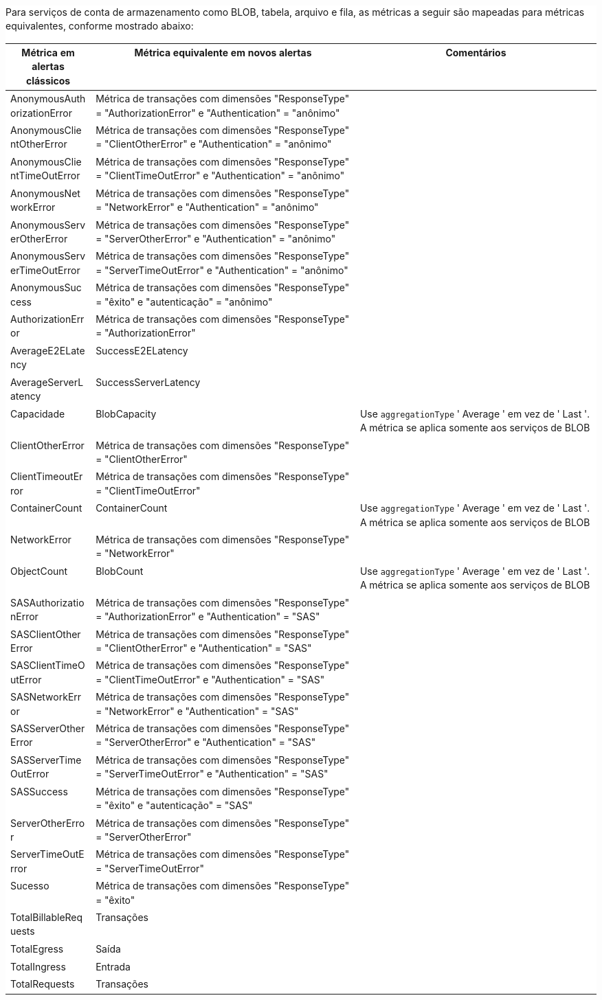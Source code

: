 Para serviços de conta de armazenamento como BLOB, tabela, arquivo e fila, as métricas a seguir são mapeadas para métricas equivalentes, conforme mostrado abaixo:

| Métrica em alertas clássicos | Métrica equivalente em novos alertas | Comentários|
|--------------------------|---------------------------------|---------|
| AnonymousAuthorizationError| Métrica de transações com dimensões "ResponseType" = "AuthorizationError" e "Authentication" = "anônimo"| |
| AnonymousClientOtherError | Métrica de transações com dimensões "ResponseType" = "ClientOtherError" e "Authentication" = "anônimo" | |
| AnonymousClientTimeOutError| Métrica de transações com dimensões "ResponseType" = "ClientTimeOutError" e "Authentication" = "anônimo" | |
| AnonymousNetworkError | Métrica de transações com dimensões "ResponseType" = "NetworkError" e "Authentication" = "anônimo" | |
| AnonymousServerOtherError | Métrica de transações com dimensões "ResponseType" = "ServerOtherError" e "Authentication" = "anônimo" | |
| AnonymousServerTimeOutError | Métrica de transações com dimensões "ResponseType" = "ServerTimeOutError" e "Authentication" = "anônimo" | |
| AnonymousSuccess | Métrica de transações com dimensões "ResponseType" = "êxito" e "autenticação" = "anônimo" | |
| AuthorizationError | Métrica de transações com dimensões "ResponseType" = "AuthorizationError" | |
| AverageE2ELatency | SuccessE2ELatency | |
| AverageServerLatency | SuccessServerLatency | |
| Capacidade | BlobCapacity | Use `aggregationType` ' Average ' em vez de ' Last '. A métrica se aplica somente aos serviços de BLOB |
| ClientOtherError | Métrica de transações com dimensões "ResponseType" = "ClientOtherError"  | |
| ClientTimeoutError | Métrica de transações com dimensões "ResponseType" = "ClientTimeOutError" | |
| ContainerCount | ContainerCount | Use `aggregationType` ' Average ' em vez de ' Last '. A métrica se aplica somente aos serviços de BLOB |
| NetworkError | Métrica de transações com dimensões "ResponseType" = "NetworkError" | |
| ObjectCount | BlobCount| Use `aggregationType` ' Average ' em vez de ' Last '. A métrica se aplica somente aos serviços de BLOB |
| SASAuthorizationError | Métrica de transações com dimensões "ResponseType" = "AuthorizationError" e "Authentication" = "SAS" | |
| SASClientOtherError | Métrica de transações com dimensões "ResponseType" = "ClientOtherError" e "Authentication" = "SAS" | |
| SASClientTimeOutError | Métrica de transações com dimensões "ResponseType" = "ClientTimeOutError" e "Authentication" = "SAS" | |
| SASNetworkError | Métrica de transações com dimensões "ResponseType" = "NetworkError" e "Authentication" = "SAS" | |
| SASServerOtherError | Métrica de transações com dimensões "ResponseType" = "ServerOtherError" e "Authentication" = "SAS" | |
| SASServerTimeOutError | Métrica de transações com dimensões "ResponseType" = "ServerTimeOutError" e "Authentication" = "SAS" | |
| SASSuccess | Métrica de transações com dimensões "ResponseType" = "êxito" e "autenticação" = "SAS" | |
| ServerOtherError | Métrica de transações com dimensões "ResponseType" = "ServerOtherError" | |
| ServerTimeOutError | Métrica de transações com dimensões "ResponseType" = "ServerTimeOutError"  | |
| Sucesso | Métrica de transações com dimensões "ResponseType" = "êxito" | |
| TotalBillableRequests| Transações | |
| TotalEgress | Saída | |
| TotalIngress | Entrada | |
| TotalRequests | Transações | |
